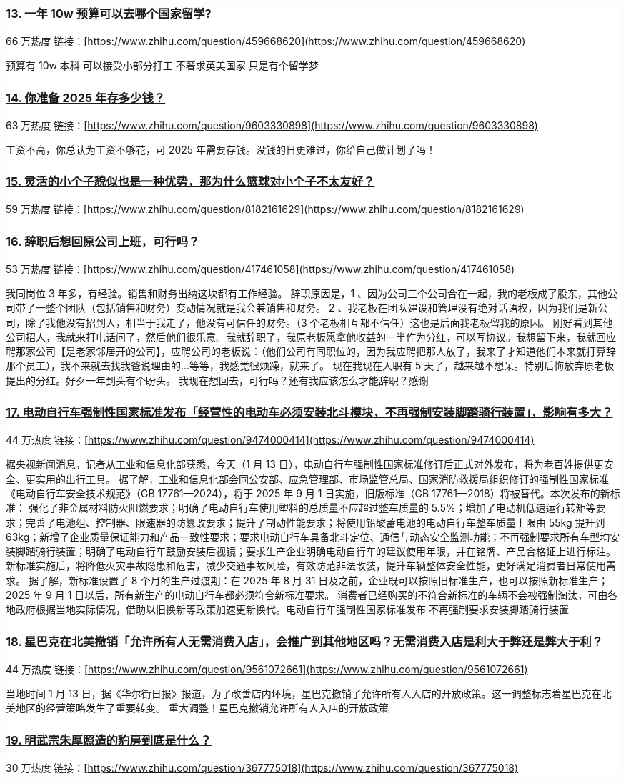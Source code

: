 
### [13. 一年 10w 预算可以去哪个国家留学?](https://www.zhihu.com/question/459668620)
66 万热度 链接：[https://www.zhihu.com/question/459668620](https://www.zhihu.com/question/459668620)

预算有 10w 本科 可以接受小部分打工 不奢求英美国家 只是有个留学梦

### [14. 你准备 2025 年存多少钱？](https://www.zhihu.com/question/9603330898)
63 万热度 链接：[https://www.zhihu.com/question/9603330898](https://www.zhihu.com/question/9603330898)

工资不高，你总认为工资不够花，可 2025 年需要存钱。没钱的日更难过，你给自己做计划了吗！

### [15. 灵活的小个子貌似也是一种优势，那为什么篮球对小个子不太友好？](https://www.zhihu.com/question/8182161629)
59 万热度 链接：[https://www.zhihu.com/question/8182161629](https://www.zhihu.com/question/8182161629)



### [16. 辞职后想回原公司上班，可行吗？](https://www.zhihu.com/question/417461058)
53 万热度 链接：[https://www.zhihu.com/question/417461058](https://www.zhihu.com/question/417461058)

我同岗位 3 年多，有经验。销售和财务出纳这块都有工作经验。 辞职原因是，1 、因为公司三个公司合在一起，我的老板成了股东，其他公司带了一整个团队（包括销售和财务）变动情况就是我会兼销售和财务。 2 、我老板在团队建设和管理没有绝对话语权，因为我们是新公司，除了我他没有招到人，相当于我走了，他没有可信任的财务。（3 个老板相互都不信任）这也是后面我老板留我的原因。 刚好看到其他公司招人，我就来打电话问了，然后他们很乐意。我就辞职了，我原老板愿拿他收益的一半作为分红，可以写协议。我想留下来，我就回应聘那家公司【是老家邻居开的公司】，应聘公司的老板说：（他们公司有同职位的，因为我应聘把那人放了，我来了才知道他们本来就打算辞那个员工），我不来就去找我爸说理由的…等等，我感觉很烦躁，就来了。 现在我现在入职有 5 天了，越来越不想呆。特别后悔放弃原老板提出的分红。好歹一年到头有个盼头。 我现在想回去，可行吗？还有我应该怎么才能辞职？感谢

### [17. 电动自行车强制性国家标准发布「经营性的电动车必须安装北斗模块，不再强制安装脚踏骑行装置」，影响有多大？](https://www.zhihu.com/question/9474000414)
44 万热度 链接：[https://www.zhihu.com/question/9474000414](https://www.zhihu.com/question/9474000414)

据央视新闻消息，记者从工业和信息化部获悉，今天（1 月 13 日），电动自行车强制性国家标准修订后正式对外发布，将为老百姓提供更安全、更实用的出行工具。 据了解，工业和信息化部会同公安部、应急管理部、市场监管总局、国家消防救援局组织修订的强制性国家标准《电动自行车安全技术规范》（GB 17761—2024），将于 2025 年 9 月 1 日实施，旧版标准（GB 17761—2018）将被替代。本次发布的新标准： 强化了非金属材料防火阻燃要求；明确了电动自行车使用塑料的总质量不应超过整车质量的 5.5%；增加了电动机低速运行转矩等要求；完善了电池组、控制器、限速器的防篡改要求；提升了制动性能要求；将使用铅酸蓄电池的电动自行车整车质量上限由 55kg 提升到 63kg；新增了企业质量保证能力和产品一致性要求；要求电动自行车具备北斗定位、通信与动态安全监测功能；不再强制要求所有车型均安装脚踏骑行装置；明确了电动自行车鼓励安装后视镜；要求生产企业明确电动自行车的建议使用年限，并在铭牌、产品合格证上进行标注。新标准实施后，将降低火灾事故隐患和危害，减少交通事故风险，有效防范非法改装，提升车辆整体安全性能，更好满足消费者日常使用需求。 据了解，新标准设置了 8 个月的生产过渡期：在 2025 年 8 月 31 日及之前，企业既可以按照旧标准生产，也可以按照新标准生产；2025 年 9 月 1 日以后，所有新生产的电动自行车都必须符合新标准要求。 消费者已经购买的不符合新标准的车辆不会被强制淘汰，可由各地政府根据当地实际情况，借助以旧换新等政策加速更新换代。电动自行车强制性国家标准发布 不再强制要求安装脚踏骑行装置

### [18. 星巴克在北美撤销「允许所有人无需消费入店」，会推广到其他地区吗？无需消费入店是利大于弊还是弊大于利？](https://www.zhihu.com/question/9561072661)
44 万热度 链接：[https://www.zhihu.com/question/9561072661](https://www.zhihu.com/question/9561072661)

当地时间 1 月 13 日，据《华尔街日报》报道，为了改善店内环境，星巴克撤销了允许所有人入店的开放政策。这一调整标志着星巴克在北美地区的经营策略发生了重要转变。 重大调整！星巴克撤销允许所有人入店的开放政策

### [19. 明武宗朱厚照造的豹房到底是什么？](https://www.zhihu.com/question/367775018)
30 万热度 链接：[https://www.zhihu.com/question/367775018](https://www.zhihu.com/question/367775018)
